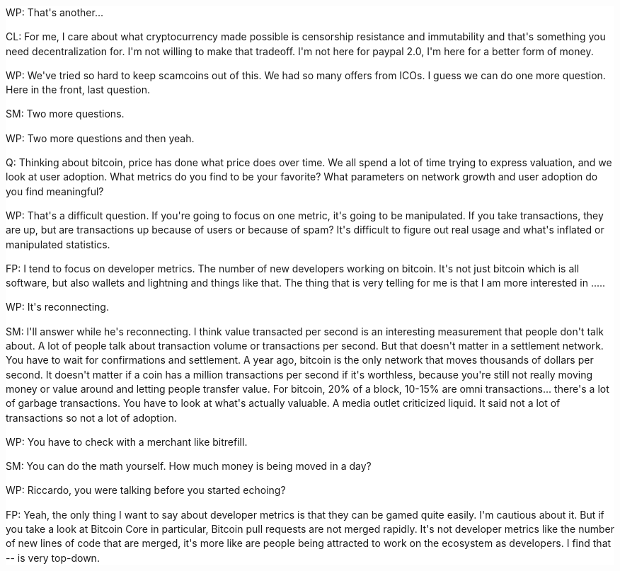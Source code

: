 WP: That's another...

CL: For me, I care about what cryptocurrency made possible is censorship
resistance and immutability and that's something you need
decentralization for. I'm not willing to make that tradeoff. I'm not
here for paypal 2.0, I'm here for a better form of money.

WP: We've tried so hard to keep scamcoins out of this. We had so many
offers from ICOs. I guess we can do one more question. Here in the
front, last question.

SM: Two more questions.

WP: Two more questions and then yeah.

Q: Thinking about bitcoin, price has done what price does over time. We
all spend a lot of time trying to express valuation, and we look at user
adoption. What metrics do you find to be your favorite? What parameters
on network growth and user adoption do you find meaningful?

WP: That's a difficult question. If you're going to focus on one metric,
it's going to be manipulated. If you take transactions, they are up, but
are transactions up because of users or because of spam? It's difficult
to figure out real usage and what's inflated or manipulated statistics.

FP: I tend to focus on developer metrics. The number of new developers
working on bitcoin. It's not just bitcoin which is all software, but
also wallets and lightning and things like that. The thing that is very
telling for me is that I am more interested in .....

WP: It's reconnecting.

SM: I'll answer while he's reconnecting. I think value transacted per
second is an interesting measurement that people don't talk about. A lot
of people talk about transaction volume or transactions per second. But
that doesn't matter in a settlement network. You have to wait for
confirmations and settlement. A year ago, bitcoin is the only network
that moves thousands of dollars per second. It doesn't matter if a coin
has a million transactions per second if it's worthless, because you're
still not really moving money or value around and letting people
transfer value. For bitcoin, 20% of a block, 10-15% are omni
transactions... there's a lot of garbage transactions. You have to look
at what's actually valuable. A media outlet criticized liquid. It said
not a lot of transactions so not a lot of adoption.

WP: You have to check with a merchant like bitrefill.

SM: You can do the math yourself. How much money is being moved in a
day?

WP: Riccardo, you were talking before you started echoing?

FP: Yeah, the only thing I want to say about developer metrics is that
they can be gamed quite easily. I'm cautious about it. But if you take a
look at Bitcoin Core in particular, Bitcoin pull requests are not merged
rapidly. It's not developer metrics like the number of new lines of code
that are merged, it's more like are people being attracted to work on
the ecosystem as developers. I find that -- is very top-down.
